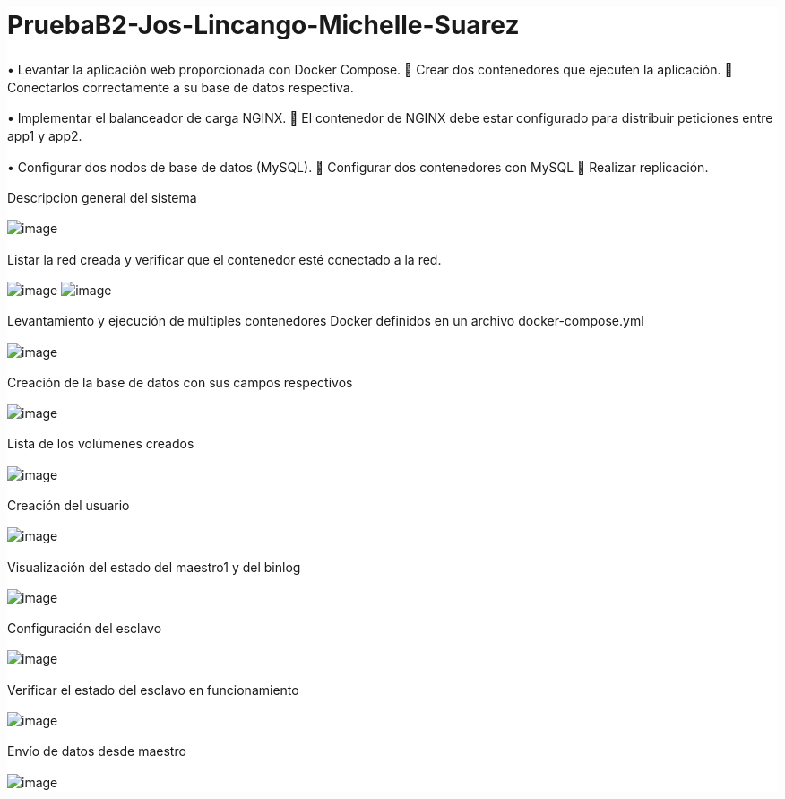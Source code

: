 # PruebaB2-Jos-Lincango-Michelle-Suarez
•	Levantar la aplicación web proporcionada con Docker Compose. 
	Crear dos contenedores que ejecuten la aplicación. 
	Conectarlos correctamente a su base de datos respectiva.
 
•	Implementar el balanceador de carga NGINX. 
	El contenedor de NGINX debe estar configurado para distribuir peticiones entre app1 y app2. 

•	Configurar dos nodos de base de datos (MySQL). 
	Configurar dos contenedores con MySQL 
	Realizar replicación. 

Descripcion general del sistema

<img width="889" height="281" alt="image" src="https://github.com/user-attachments/assets/e7e2edc5-d97f-46c2-9575-43e9bd537466" />

Listar la red creada y verificar que el contenedor esté conectado a la red.

<img width="842" height="612" alt="image" src="https://github.com/user-attachments/assets/3647863b-4f53-48ed-b3b8-7e0e79d85b87" />

 <img width="800" height="436" alt="image" src="https://github.com/user-attachments/assets/c43cd2a2-b34f-4460-8d6d-55f113b8f72f" />

Levantamiento y ejecución de múltiples contenedores Docker definidos en un archivo docker-compose.yml

 <img width="888" height="548" alt="image" src="https://github.com/user-attachments/assets/30d84956-734f-4ecf-bff5-5ff1769aad4f" />

Creación de la base de datos con sus campos respectivos 

 <img width="982" height="299" alt="image" src="https://github.com/user-attachments/assets/b8c783f8-b5e4-4856-8bc9-48a8285a8b28" />

Lista de los volúmenes creados 

 <img width="982" height="137" alt="image" src="https://github.com/user-attachments/assets/b33ac75a-c611-42e4-ac82-0dc34e67a5fa" />

Creación del usuario

 <img width="857" height="279" alt="image" src="https://github.com/user-attachments/assets/f1bdeabc-e844-46f5-a291-4213ce271995" />

Visualización del estado del maestro1 y del binlog

 <img width="829" height="229" alt="image" src="https://github.com/user-attachments/assets/057743c3-7860-4cba-a3fd-dc7c83869d14" />

Configuración del esclavo

 <img width="519" height="173" alt="image" src="https://github.com/user-attachments/assets/23c5c26d-8327-47e8-a2bf-bd095a3ef758" />

Verificar el estado del esclavo en funcionamiento 

 <img width="564" height="444" alt="image" src="https://github.com/user-attachments/assets/061fbe37-8147-4c99-9cf2-8a047af3cc0d" />

Envío de datos desde maestro

 <img width="982" height="245" alt="image" src="https://github.com/user-attachments/assets/ccbd6a7a-40a1-42ca-9462-7b057e6edec3" />
